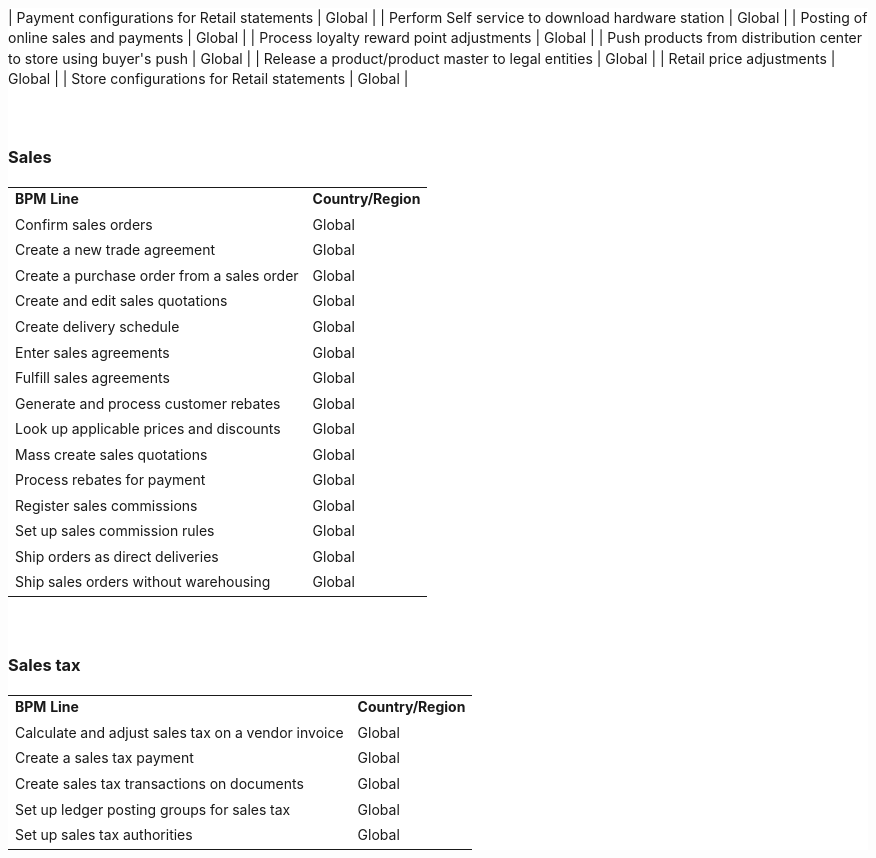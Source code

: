 | Payment configurations for Retail statements                                              | Global             |
| Perform Self service to download hardware station                                         | Global             |
| Posting of online sales and payments                                                      | Global             |
| Process loyalty reward point adjustments                                                  | Global             |
| Push products from distribution center to store using buyer's push                        | Global             |
| Release a product/product master to legal entities                                        | Global             |
| Retail price adjustments                                                                  | Global             |
| Store configurations for Retail statements                                                | Global             |


 
### Sales

|                                            |                    |
|--------------------------------------------|--------------------|
| **BPM Line**                               | **Country/Region** |
| Confirm sales orders                       | Global             |
| Create a new trade agreement               | Global             |
| Create a purchase order from a sales order | Global             |
| Create and edit sales quotations           | Global             |
| Create delivery schedule                   | Global             |
| Enter sales agreements                     | Global             |
| Fulfill sales agreements                   | Global             |
| Generate and process customer rebates      | Global             |
| Look up applicable prices and discounts    | Global             |
| Mass create sales quotations               | Global             |
| Process rebates for payment                | Global             |
| Register sales commissions                 | Global             |
| Set up sales commission rules              | Global             |
| Ship orders as direct deliveries           | Global             |
| Ship sales orders without warehousing      | Global             |


 
### Sales tax

|                                                    |                    |
|----------------------------------------------------|--------------------|
| **BPM Line**                                       | **Country/Region** |
| Calculate and adjust sales tax on a vendor invoice | Global             |
| Create a sales tax payment                         | Global             |
| Create sales tax transactions on documents         | Global             |
| Set up ledger posting groups for sales tax         | Global             |
| Set up sales tax authorities                       | Global             |